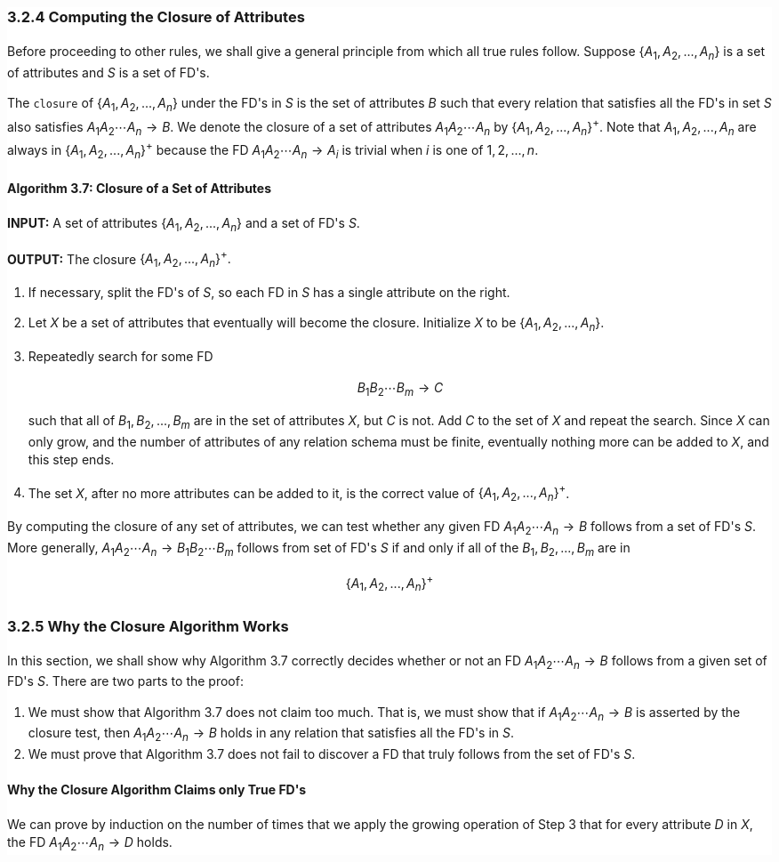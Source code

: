 ### 3.2.4 Computing the Closure of Attributes

Before proceeding to other rules, we shall give a general principle from which all true rules follow. Suppose $\{A_1, \, A_2,..., \, A_n \}$ is a set of attributes and $S$ is a set of FD's.

The `closure` of $\{A_1, \, A_2,..., \, A_n \}$ under the FD's in $S$ is the set of attributes $B$ such that every relation that satisfies all the FD's in set $S$ also satisfies $A_1 A_2 \cdots A_n \rightarrow B$. We denote the closure of a set of attributes $A_1 A_2 \cdots A_n$ by $\{A_1, \, A_2,..., \, A_n \}^+$. Note that $A_1, \, A_2,..., \, A_n$ are always in $\{A_1, \, A_2,..., \, A_n \}^+$ because the FD $A_1 A_2 \cdots A_n \rightarrow A_i$ is trivial when $i$ is one of $1, \, 2,..., \, n.$

#### Algorithm 3.7: Closure of a Set of Attributes

**INPUT:** A set of attributes $\{A_1, \, A_2,..., \, A_n \}$ and a set of FD's $S$.

**OUTPUT:** The closure $\{A_1, \, A_2,..., \, A_n \}^+.$

1. If necessary, split the FD's of $S$, so each FD in $S$ has a single attribute on the right.
2. Let $X$ be a set of attributes that eventually will become the closure. Initialize $X$ to be $\{A_1, \, A_2,..., \, A_n \}$.
3. Repeatedly search for some FD

    $$
    B_1 B_2 \cdots B_m \rightarrow C
    $$

    such that all of $B_1, \, B_2,..., \, B_m$ are in the set of attributes $X$, but $C$ is not. Add $C$ to the set of $X$ and repeat the search. Since $X$ can only grow, and the number of attributes of any relation schema must be finite, eventually nothing more can be added to $X$, and this step ends.
4. The set $X$, after no more attributes can be added to it, is the correct value of $\{A_1, \, A_2,..., \, A_n \}^+$.

By computing the closure of any set of attributes, we can test whether any given FD $A_1 A_2 \cdots A_n \rightarrow B$ follows from a set of FD's $S$. More generally, $A_1 A_2 \cdots A_n \rightarrow B_1 B_2 \cdots B_m$ follows from set of FD's $S$ if and only if all of the $B_1, \, B_2,..., \, B_m$ are in

$$
\{A_1, \, A_2,..., \, A_n \}^+
$$

### 3.2.5 Why the Closure Algorithm Works

In this section, we shall show why Algorithm 3.7 correctly decides whether or not an FD $A_1 A_2 \cdots A_n \rightarrow B$ follows from a given set of FD's $S$. There are two parts to the proof:

1. We must show that Algorithm 3.7 does not claim too much. That is, we must show that if $A_1 A_2 \cdots A_n \rightarrow B$ is asserted by the closure test, then $A_1 A_2 \cdots A_n \rightarrow B$ holds in any relation that satisfies all the FD's in $S$.
2. We must prove that Algorithm 3.7 does not fail to discover a FD that truly follows from the set of FD's $S$.

#### Why the Closure Algorithm Claims only True FD's

We can prove by induction on the number of times that we apply the growing operation of Step 3 that for every attribute $D$ in $X$, the FD $A_1 A_2 \cdots A_n \rightarrow D$ holds.
